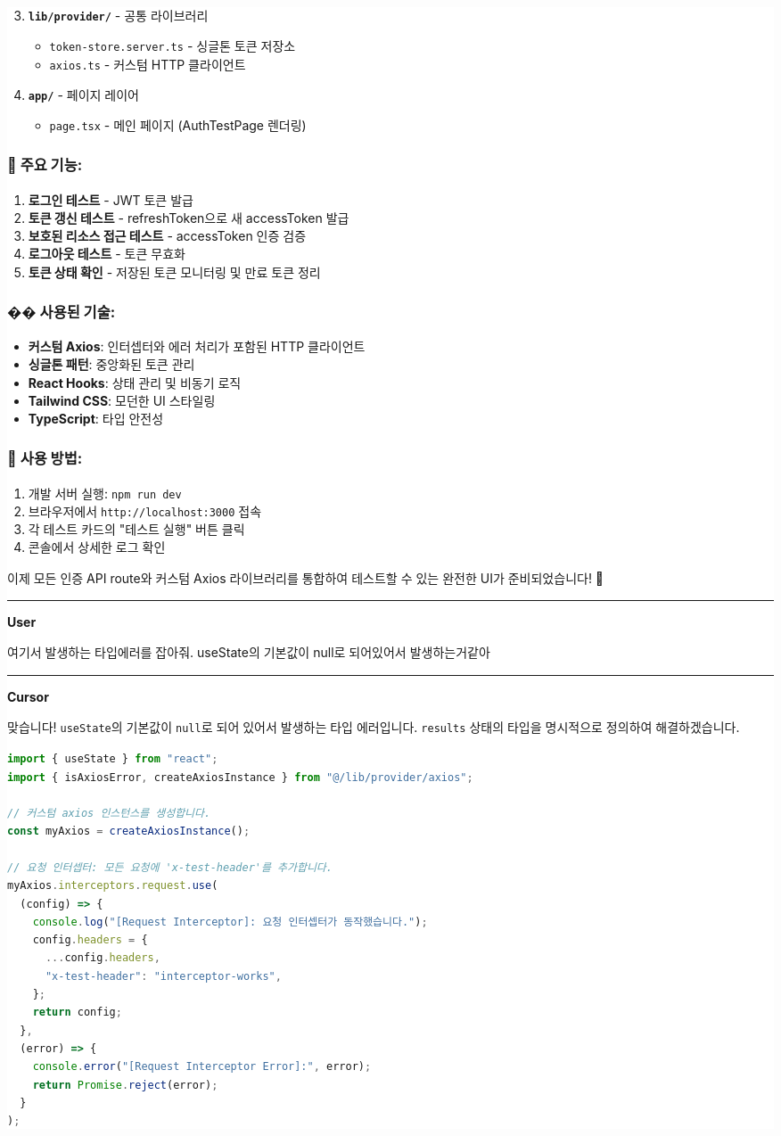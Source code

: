 3. **`lib/provider/`** - 공통 라이브러리
   - `token-store.server.ts` - 싱글톤 토큰 저장소
   - `axios.ts` - 커스텀 HTTP 클라이언트

4. **`app/`** - 페이지 레이어
   - `page.tsx` - 메인 페이지 (AuthTestPage 렌더링)

### 🚀 **주요 기능:**

1. **로그인 테스트** - JWT 토큰 발급
2. **토큰 갱신 테스트** - refreshToken으로 새 accessToken 발급
3. **보호된 리소스 접근 테스트** - accessToken 인증 검증
4. **로그아웃 테스트** - 토큰 무효화
5. **토큰 상태 확인** - 저장된 토큰 모니터링 및 만료 토큰 정리

### �� **사용된 기술:**

- **커스텀 Axios**: 인터셉터와 에러 처리가 포함된 HTTP 클라이언트
- **싱글톤 패턴**: 중앙화된 토큰 관리
- **React Hooks**: 상태 관리 및 비동기 로직
- **Tailwind CSS**: 모던한 UI 스타일링
- **TypeScript**: 타입 안전성

### 📱 **사용 방법:**

1. 개발 서버 실행: `npm run dev`
2. 브라우저에서 `http://localhost:3000` 접속
3. 각 테스트 카드의 "테스트 실행" 버튼 클릭
4. 콘솔에서 상세한 로그 확인

이제 모든 인증 API route와 커스텀 Axios 라이브러리를 통합하여 테스트할 수 있는 완전한 UI가 준비되었습니다! 🎯

---

**User**

여기서 발생하는 타입에러를 잡아줘. useState의 기본값이 null로 되어있어서 발생하는거같아

---

**Cursor**

맞습니다! `useState`의 기본값이 `null`로 되어 있어서 발생하는 타입 에러입니다. `results` 상태의 타입을 명시적으로 정의하여 해결하겠습니다.


```typescript
import { useState } from "react";
import { isAxiosError, createAxiosInstance } from "@/lib/provider/axios";

// 커스텀 axios 인스턴스를 생성합니다.
const myAxios = createAxiosInstance();

// 요청 인터셉터: 모든 요청에 'x-test-header'를 추가합니다.
myAxios.interceptors.request.use(
  (config) => {
    console.log("[Request Interceptor]: 요청 인터셉터가 동작했습니다.");
    config.headers = {
      ...config.headers,
      "x-test-header": "interceptor-works",
    };
    return config;
  },
  (error) => {
    console.error("[Request Interceptor Error]:", error);
    return Promise.reject(error);
  }
);

```

  [key: string]: any;
  [key: string]: any;
  [key: string]: any;
  [key: string]: any;